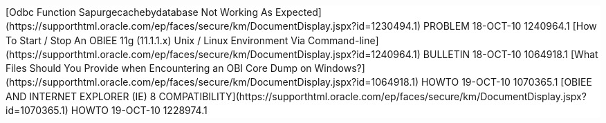 <td >[Odbc Function Sapurgecachebydatabase Not Working As Expected](https://supporthtml.oracle.com/ep/faces/secure/km/DocumentDisplay.jspx?id=1230494.1)
</td>

<td >PROBLEM
</td>

<td >18-OCT-10
</td>
</tr>
<tr >

<td >1240964.1
</td>

<td >[How To Start / Stop An OBIEE 11g (11.1.1.x) Unix / Linux Environment Via Command-line](https://supporthtml.oracle.com/ep/faces/secure/km/DocumentDisplay.jspx?id=1240964.1)
</td>

<td >BULLETIN
</td>

<td >18-OCT-10
</td>
</tr>
<tr >

<td >1064918.1
</td>

<td >[What Files Should You Provide when Encountering an OBI Core Dump on Windows?](https://supporthtml.oracle.com/ep/faces/secure/km/DocumentDisplay.jspx?id=1064918.1)
</td>

<td >HOWTO
</td>

<td >19-OCT-10
</td>
</tr>
<tr >

<td >1070365.1
</td>

<td >[OBIEE AND INTERNET EXPLORER (IE) 8 COMPATIBILITY](https://supporthtml.oracle.com/ep/faces/secure/km/DocumentDisplay.jspx?id=1070365.1)
</td>

<td >HOWTO
</td>

<td >19-OCT-10
</td>
</tr>
<tr >

<td >1228974.1
</td>
